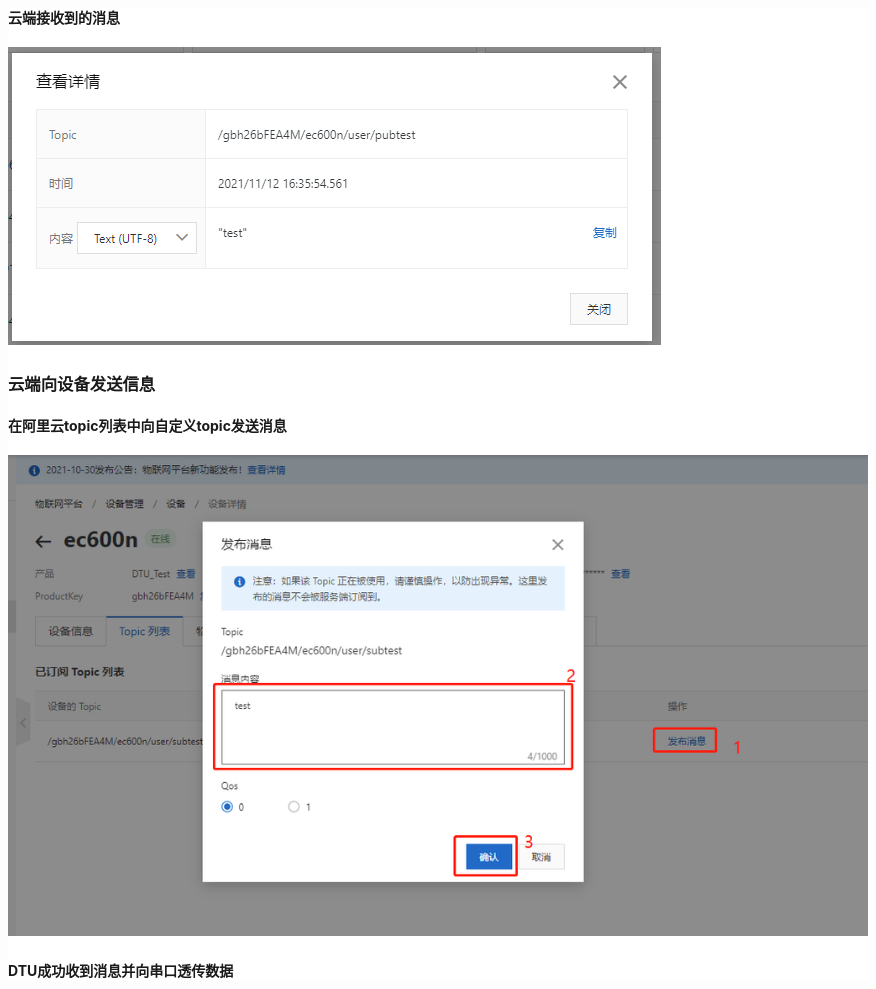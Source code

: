 #### 云端接收到的消息

![](./media/cloud_recive.png)

### 云端向设备发送信息

#### 在阿里云topic列表中向自定义topic发送消息

![](./media/aliyun_send.png)

#### DTU成功收到消息并向串口透传数据
